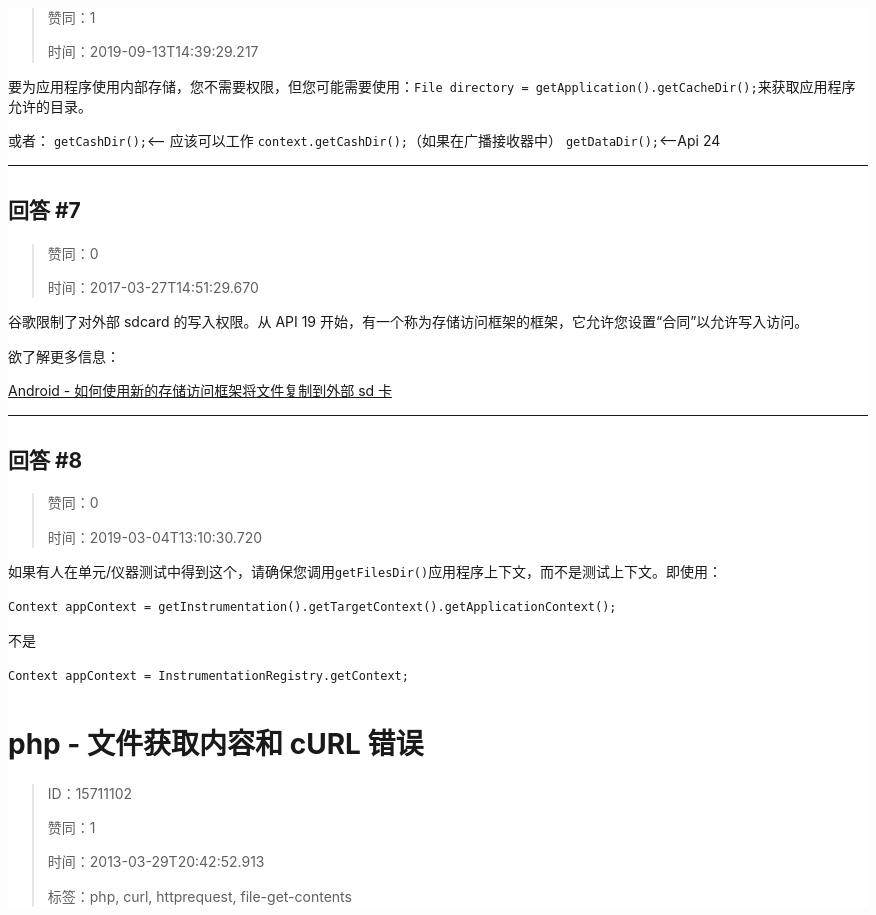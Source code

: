 > 赞同：1
> 
> 时间：2019-09-13T14:39:29.217

要为应用程序使用内部存储，您不需要权限，但您可能需要使用：`File directory = getApplication().getCacheDir();`来获取应用程序允许的目录。

或者：
`getCashDir();`<-- 应该可以工作
`context.getCashDir();`（如果在广播接收器中）
`getDataDir();`<--Api 24

* * *

## 回答 #7

> 赞同：0
> 
> 时间：2017-03-27T14:51:29.670

谷歌限制了对外部 sdcard 的写入权限。从 API 19 开始，有一个称为存储访问框架的框架，它允许您设置“合同”以允许写入访问。

欲了解更多信息：

[Android - 如何使用新的存储访问框架将文件复制到外部 sd 卡](https://stackoverflow.com/questions/36023334/android-how-to-use-new-storage-access-framework-to-copy-files-to-external-sd-c)

* * *

## 回答 #8

> 赞同：0
> 
> 时间：2019-03-04T13:10:30.720

如果有人在单元/仪器测试中得到这个，请确保您调用`getFilesDir()`应用程序上下文，而不是测试上下文。即使用：

```
Context appContext = getInstrumentation().getTargetContext().getApplicationContext(); 
```

不是

```
Context appContext = InstrumentationRegistry.getContext; 
```

# php - 文件获取内容和 cURL 错误

> ID：15711102
> 
> 赞同：1
> 
> 时间：2013-03-29T20:42:52.913
> 
> 标签：php, curl, httprequest, file-get-contents
